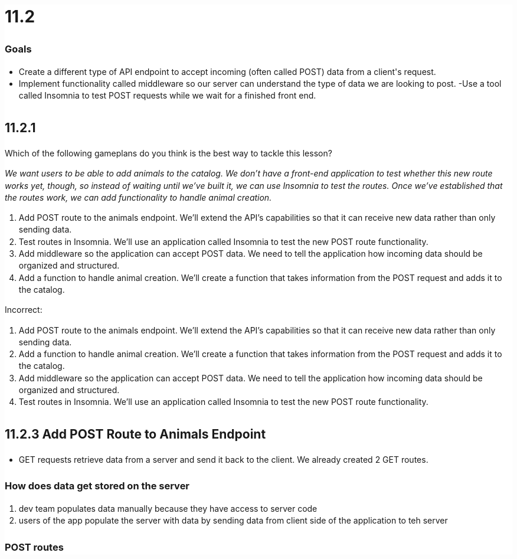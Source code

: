 # 11.2

### Goals

-   Create a different type of API endpoint to accept incoming (often called POST) data from a client's request.
-   Implement functionality called middleware so our server can understand the type of data we are looking to post.
    -Use a tool called Insomnia to test POST requests while we wait for a finished front end.

## 11.2.1

Which of the following gameplans do you think is the best way to tackle this lesson?

_We want users to be able to add animals to the catalog. We don’t have a front-end application to test whether this new route works yet, though, so instead of waiting until we’ve built it, we can use Insomnia to test the routes. Once we’ve established that the routes work, we can add functionality to handle animal creation._

1. Add POST route to the animals endpoint. We’ll extend the API’s capabilities so that it can receive new data rather than only sending data.
2. Test routes in Insomnia. We’ll use an application called Insomnia to test the new POST route functionality.
3. Add middleware so the application can accept POST data. We need to tell the application how incoming data should be organized and structured.
4. Add a function to handle animal creation. We’ll create a function that takes information from the POST request and adds it to the catalog.

Incorrect:

1. Add POST route to the animals endpoint. We’ll extend the API’s capabilities so that it can receive new data rather than only sending data.
2. Add a function to handle animal creation. We’ll create a function that takes information from the POST request and adds it to the catalog.
3. Add middleware so the application can accept POST data. We need to tell the application how incoming data should be organized and structured.
4. Test routes in Insomnia. We’ll use an application called Insomnia to test the new POST route functionality.

## 11.2.3 Add POST Route to Animals Endpoint

-   GET requests retrieve data from a server and send it back to the client. We already created 2 GET routes.

### How does data get stored on the server

1. dev team populates data manually because they have access to server code
2. users of the app populate the server with data by sending data from client side of the application to teh server

### POST routes
